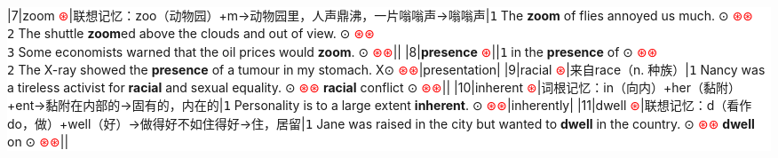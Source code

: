 |7|<font onclick="show('[zuːm]')" onclick="show('[zuːm]')">zoom</font> <font onmouseover="javascript:read('ZOOM','[zuːm]')" onClick="javascript:read('ZOOM','[zuːm]')" style="color: rgb(255,0,0)">⊛</font>|联想记忆：zoo（动物园）+m→动物园里，人声鼎沸，一片嗡嗡声→嗡嗡声|<kbd onclick="show('n. 嗡嗡声，隆隆声')" onmouseover="show('n. 嗡嗡声，隆隆声')">1</kbd> The **zoom** of flies annoyed us much. <font title="苍蝇的嗡嗡声让我们非常烦躁。" onclick="show('苍蝇的嗡嗡声让我们非常烦躁。')" onmouseover="show('苍蝇的嗡嗡声让我们非常烦躁。')">⊙</font> <font onmouseover="javascript:read(' The zoom of flies annoyed us much. ','苍蝇的嗡嗡声让我们非常烦躁。')" onClick="javascript:read(' The zoom of flies annoyed us much. ','苍蝇的嗡嗡声让我们非常烦躁。')" style="color: rgb(255,0,0)">⊛⊛</font><br /><kbd onclick="show('vi. ① 急速移动')" onmouseover="show('vi. ① 急速移动')">2</kbd> The shuttle **zoom**ed above the clouds and out of view. <font title="航天飞机冲上云霄，消失在视野中。" onclick="show('航天飞机冲上云霄，消失在视野中。')" onmouseover="show('航天飞机冲上云霄，消失在视野中。')">⊙</font> <font onmouseover="javascript:read(' The shuttle zoomed above the clouds and out of view. ','航天飞机冲上云霄，消失在视野中。')" onClick="javascript:read(' The shuttle zoomed above the clouds and out of view. ','航天飞机冲上云霄，消失在视野中。')" style="color: rgb(255,0,0)">⊛⊛</font><br /><kbd onclick="show('② 急升，猛涨')" onmouseover="show('② 急升，猛涨')">3</kbd> Some economists warned that the oil prices would **zoom**. <font title="一些经济学家警告说，油价可能会暴涨。" onclick="show('一些经济学家警告说，油价可能会暴涨。')" onmouseover="show('一些经济学家警告说，油价可能会暴涨。')">⊙</font> <font onmouseover="javascript:read(' Some economists warned that the oil prices would zoom. ','一些经济学家警告说，油价可能会暴涨。')" onClick="javascript:read(' Some economists warned that the oil prices would zoom. ','一些经济学家警告说，油价可能会暴涨。')" style="color: rgb(255,0,0)">⊛⊛</font>||
|8|<b onclick="show('[ˈprezns]')" onclick="show('[ˈprezns]')">presence</b> <font onmouseover="javascript:read('PRESENCE','[ˈprezns]')" onClick="javascript:read('PRESENCE','[ˈprezns]')" style="color: rgb(255,0,0)">⊛</font>||<kbd onclick="show('n. ① 出席，到场')" onmouseover="show('n. ① 出席，到场')">1</kbd> in the **presence** of <font title="在…在场的情况下" onclick="show('在…在场的情况下')" onmouseover="show('在…在场的情况下')">⊙</font> <font onmouseover="javascript:read(' in the presence of ','在…在场的情况下')" onClick="javascript:read(' in the presence of ','在…在场的情况下')" style="color: rgb(255,0,0)">⊛⊛</font><br /><kbd onclick="show('② 存在，在')" onmouseover="show('② 存在，在')">2</kbd> The X-ray showed the **presence** of a tumour in my stomach. X<font title="光显示我的胃里有一个肿瘤。" onclick="show('光显示我的胃里有一个肿瘤。')" onmouseover="show('光显示我的胃里有一个肿瘤。')">⊙</font> <font onmouseover="javascript:read(' The X-ray showed the presence of a tumour in my stomach. X','光显示我的胃里有一个肿瘤。')" onClick="javascript:read(' The X-ray showed the presence of a tumour in my stomach. X','光显示我的胃里有一个肿瘤。')" style="color: rgb(255,0,0)">⊛⊛</font>|<font title="（n. 介绍；陈述）" onclick="alert('（n. 介绍；陈述）')">presentation</font>|
|9|<font onclick="show('[ˈreɪʃl]')" onclick="show('[ˈreɪʃl]')">racial</font> <font onmouseover="javascript:read('RACIAL','[ˈreɪʃl]')" onClick="javascript:read('RACIAL','[ˈreɪʃl]')" style="color: rgb(255,0,0)">⊛</font>|来自race（n. 种族）|<kbd onclick="show('a. 种的，种族的')" onmouseover="show('a. 种的，种族的')">1</kbd> Nancy was a tireless activist for **racial** and sexual equality. <font title="南希是个永不疲倦的争取种族和性别平等的活动家。" onclick="show('南希是个永不疲倦的争取种族和性别平等的活动家。')" onmouseover="show('南希是个永不疲倦的争取种族和性别平等的活动家。')">⊙</font> <font onmouseover="javascript:read(' Nancy was a tireless activist for racial and sexual equality. ','南希是个永不疲倦的争取种族和性别平等的活动家。')" onClick="javascript:read(' Nancy was a tireless activist for racial and sexual equality. ','南希是个永不疲倦的争取种族和性别平等的活动家。')" style="color: rgb(255,0,0)">⊛⊛</font> **racial** conflict <font title="种族冲突" onclick="show('种族冲突')" onmouseover="show('种族冲突')">⊙</font> <font onmouseover="javascript:read(' racial conflict ','种族冲突')" onClick="javascript:read(' racial conflict ','种族冲突')" style="color: rgb(255,0,0)">⊛⊛</font>||
|10|<font onclick="show('[ɪnˈhɪərənt]')" onclick="show('[ɪnˈhɪərənt]')">inherent</font> <font onmouseover="javascript:read('INHERENT','[ɪnˈhɪərənt]')" onClick="javascript:read('INHERENT','[ɪnˈhɪərənt]')" style="color: rgb(255,0,0)">⊛</font>|词根记忆：in（向内）+her（黏附）+ent→黏附在内部的→固有的，内在的|<kbd onclick="show('a. 固有的，内在的，天生的')" onmouseover="show('a. 固有的，内在的，天生的')">1</kbd> Personality is to a large extent **inherent**. <font title="个性在很大程度上是天生的。" onclick="show('个性在很大程度上是天生的。')" onmouseover="show('个性在很大程度上是天生的。')">⊙</font> <font onmouseover="javascript:read(' Personality is to a large extent inherent. ','个性在很大程度上是天生的。')" onClick="javascript:read(' Personality is to a large extent inherent. ','个性在很大程度上是天生的。')" style="color: rgb(255,0,0)">⊛⊛</font>|<font title="（ad. 天性地；固有地）" onclick="alert('（ad. 天性地；固有地）')">inherently</font>|
|11|<font onclick="show('[dwel]')" onclick="show('[dwel]')">dwell</font> <font onmouseover="javascript:read('DWELL','[dwel]')" onClick="javascript:read('DWELL','[dwel]')" style="color: rgb(255,0,0)">⊛</font>|联想记忆：d（看作do，做）+well（好）→做得好不如住得好→住，居留|<kbd onclick="show('vi. 住，居留')" onmouseover="show('vi. 住，居留')">1</kbd> Jane was raised in the city but wanted to **dwell** in the country. <font title="简是在城市里长大的，但她想在农村定居。" onclick="show('简是在城市里长大的，但她想在农村定居。')" onmouseover="show('简是在城市里长大的，但她想在农村定居。')">⊙</font> <font onmouseover="javascript:read(' Jane was raised in the city but wanted to dwell in the country. ','简是在城市里长大的，但她想在农村定居。')" onClick="javascript:read(' Jane was raised in the city but wanted to dwell in the country. ','简是在城市里长大的，但她想在农村定居。')" style="color: rgb(255,0,0)">⊛⊛</font> **dwell** on <font title="细想；详述" onclick="show('细想；详述')" onmouseover="show('细想；详述')">⊙</font> <font onmouseover="javascript:read(' dwell on ','细想；详述')" onClick="javascript:read(' dwell on ','细想；详述')" style="color: rgb(255,0,0)">⊛⊛</font>||